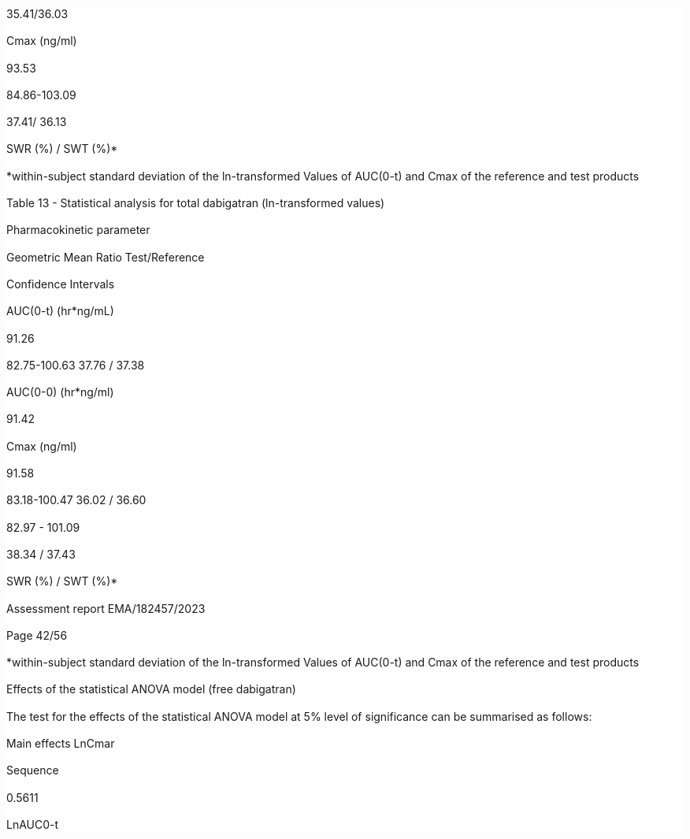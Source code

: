 35.41/36.03

Cmax (ng/ml)

93.53

84.86-103.09

37.41/ 36.13

SWR (%) / SWT (%)*

*within-subject standard deviation of the ln-transformed Values of AUC(0-t) and Cmax of the reference and test products

Table 13 - Statistical analysis for total dabigatran (ln-transformed values)

Pharmacokinetic parameter

Geometric Mean Ratio Test/Reference

Confidence Intervals

AUC(0-t) (hr*ng/mL)

91.26

82.75-100.63 37.76 / 37.38

AUC(0-0) (hr*ng/ml)

91.42

Cmax (ng/ml)

91.58

83.18-100.47 36.02 / 36.60

82.97 - 101.09

38.34 / 37.43

SWR (%) / SWT (%)*

Assessment report EMA/182457/2023

Page 42/56

*within-subject standard deviation of the ln-transformed Values of AUC(0-t) and Cmax of the reference and test products

Effects of the statistical ANOVA model (free dabigatran)

The test for the effects of the statistical ANOVA model at 5% level of significance can be summarised as follows:

Main effects LnCmar

Sequence

0.5611

LnAUC0-t
